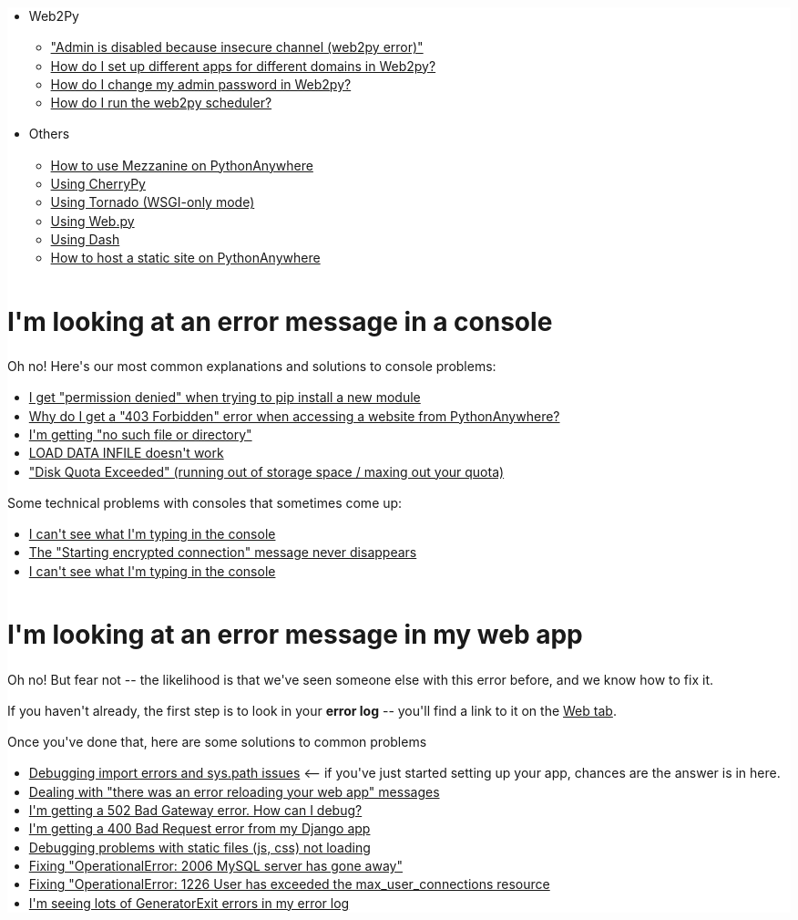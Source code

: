   * Web2Py
    * ["Admin is disabled because insecure channel (web2py error)"](/pages/AdminIsDisabledBecauseInsecureChannel)
    * [How do I set up different apps for different domains in Web2py?](/pages/MultipleDomainsWeb2py)
    * [How do I change my admin password in Web2py?](/pages/Web2pyAdminPassword)
    * [How do I run the web2py scheduler?](/pages/Web2pyScheduler)

  * Others
    * [How to use Mezzanine on PythonAnywhere](/pages/HowtouseMezzanineonPythonAnywhere)
    * [Using CherryPy](/pages/UsingCherryPy)
    * [Using Tornado (WSGI-only mode)](/pages/UsingTornado)
    * [Using Web.py](/pages/WebDotPyWSGIConfig)
    * [Using Dash](/pages/DashWSGIConfig)
    * [How to host a static site on PythonAnywhere](/pages/hosting-a-static-site)




# I'm looking at an error message in a console

Oh no!  Here's our most common explanations and solutions to console problems:

  * [I get "permission denied" when trying to pip install a new module](/pages/InstallingNewModules)
  * [Why do I get a "403 Forbidden" error when accessing a website from PythonAnywhere?](/pages/403ForbiddenError)
  * [I'm getting "no such file or directory"](/pages/NoSuchFileOrDirectory)
  * [LOAD DATA INFILE doesn't work](/pages/LoadDataInfile)
  * ["Disk Quota Exceeded" (running out of storage space / maxing out your quota)](/pages/DiskQuotaExceeded)


Some technical problems with consoles that sometimes come up:

  * [I can't see what I'm typing in the console](/pages/ICantSeeWhatIAmTyping)
  * [The "Starting encrypted connection" message never disappears](/pages/StartingEncryptedConnection)
  * [I can't see what I'm typing in the console](/pages/ICantSeeWhatIAmTyping)



# I'm looking at an error message in my web app


Oh no!  But fear not -- the likelihood is that we've seen someone else with this error before, and we know how to fix it.

If you haven't already, the first step is to look in your **error log** -- you'll find a link to it on the [Web tab](https://www.pythonanywhere.com/web_app_setup/).

Once you've done that, here are some solutions to common problems

  * [Debugging import errors and sys.path issues](/pages/DebuggingImportError)  <--  if you've just started setting up your app, chances are the answer is in here.
  * [Dealing with "there was an error reloading your web app" messages](/pages/ErrorReloadingWebApp)
  * [I'm getting a 502 Bad Gateway error. How can I debug?](/pages/502BadGateway)
  * [I'm getting a 400 Bad Request error from my Django app](/pages/Django400BadRequest)
  * [Debugging problems with static files (js, css) not loading](/pages/DebuggingStaticFiles)
  * [Fixing "OperationalError: 2006 MySQL server has gone away"](/pages/ManagingDatabaseConnections)
  * [Fixing "OperationalError: 1226 User has exceeded the max_user_connections resource](/pages/ManagingDatabaseConnections)
  * [I'm seeing lots of GeneratorExit errors in my error log](/pages/GeneratorExit)
